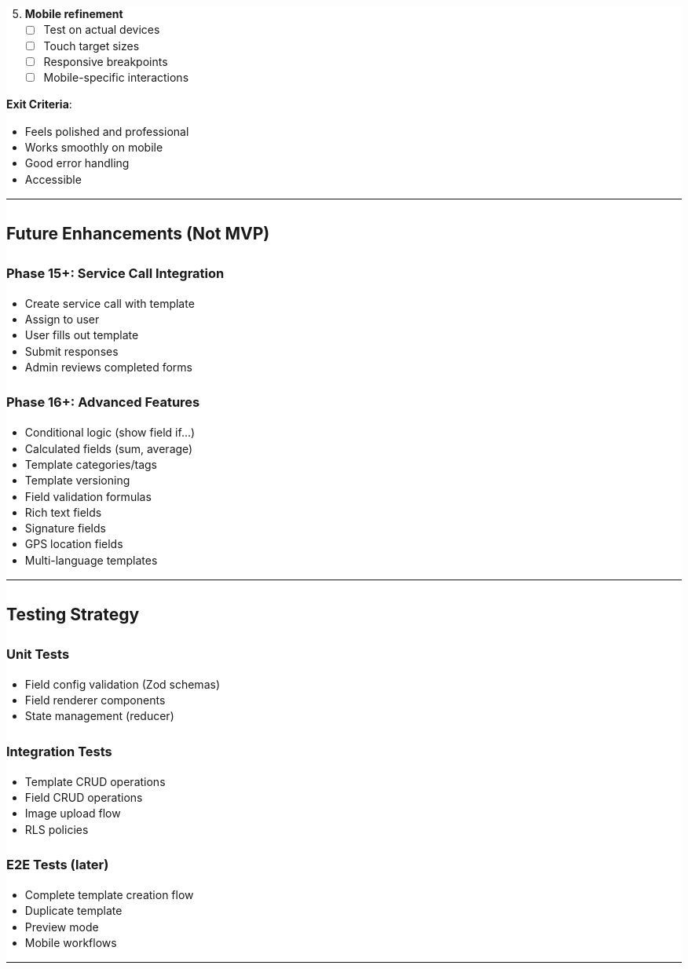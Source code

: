 5. **Mobile refinement**
   - [ ] Test on actual devices
   - [ ] Touch target sizes
   - [ ] Responsive breakpoints
   - [ ] Mobile-specific interactions

**Exit Criteria**:
- Feels polished and professional
- Works smoothly on mobile
- Good error handling
- Accessible

---

## Future Enhancements (Not MVP)

### Phase 15+: Service Call Integration
- Create service call with template
- Assign to user
- User fills out template
- Submit responses
- Admin reviews completed forms

### Phase 16+: Advanced Features
- Conditional logic (show field if...)
- Calculated fields (sum, average)
- Template categories/tags
- Template versioning
- Field validation formulas
- Rich text fields
- Signature fields
- GPS location fields
- Multi-language templates

---

## Testing Strategy

### Unit Tests
- Field config validation (Zod schemas)
- Field renderer components
- State management (reducer)

### Integration Tests
- Template CRUD operations
- Field CRUD operations
- Image upload flow
- RLS policies

### E2E Tests (later)
- Complete template creation flow
- Duplicate template
- Preview mode
- Mobile workflows

---